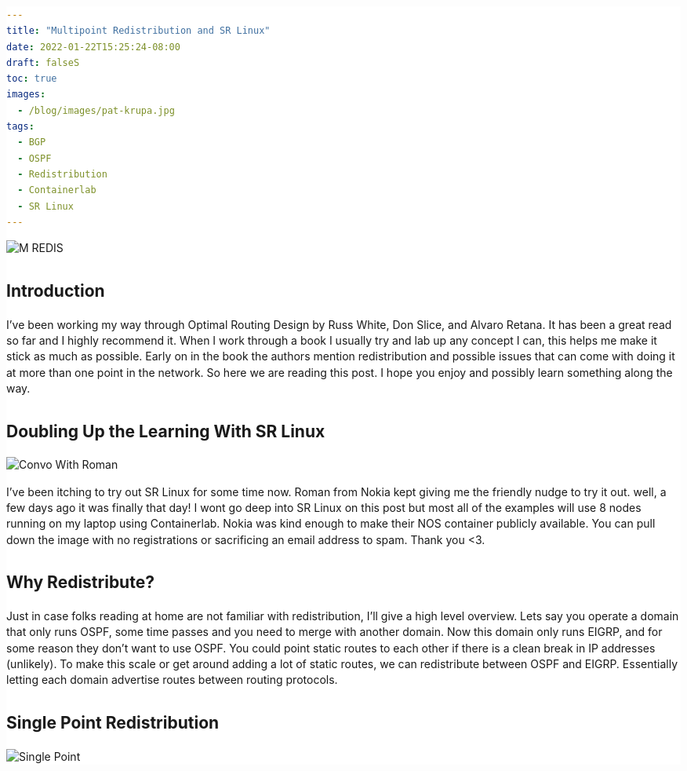 ```yaml
---
title: "Multipoint Redistribution and SR Linux"
date: 2022-01-22T15:25:24-08:00
draft: falseS
toc: true
images:
  - /blog/images/pat-krupa.jpg
tags:
  - BGP
  - OSPF
  - Redistribution
  - Containerlab
  - SR Linux
---
```


![M REDIS](/blog/images/mredis.png)

## Introduction

I’ve been working my way through Optimal Routing Design by Russ White, Don Slice, and Alvaro Retana. It has been a great read so far and I highly recommend it. When I work through a book I usually try and lab up any concept I can, this helps me make it stick as much as possible. Early on in the book the authors mention redistribution and possible issues that can come with doing it at more than one point in the network. So here we are reading this post. I hope you enjoy and possibly learn something along the way.

## Doubling Up the Learning With SR Linux

![Convo With Roman](/blog/images/convo.png)

I’ve been itching to try out SR Linux for some time now. Roman from Nokia kept giving me the friendly nudge to try it out. well, a few days ago it was finally that day! I wont go deep into SR Linux on this post but most all of the examples will use 8 nodes running on my laptop using Containerlab. Nokia was kind enough to make their NOS container publicly available. You can pull down the image with no registrations or sacrificing an email address to spam. Thank you <3.

## Why Redistribute?

Just in case folks reading at home are not familiar with redistribution, I’ll give a high level overview. Lets say you operate a domain that only runs OSPF, some time passes and you need to merge with another domain. Now this domain only runs EIGRP, and for some reason they don’t want to use OSPF. You could point static routes to each other if there is a clean break in IP addresses (unlikely). To make this scale or get around adding a lot of static routes, we can redistribute between OSPF and EIGRP. Essentially letting each domain advertise routes between routing protocols.

## Single Point Redistribution

![Single Point](/blog/images/ospftoeigrp.png)
